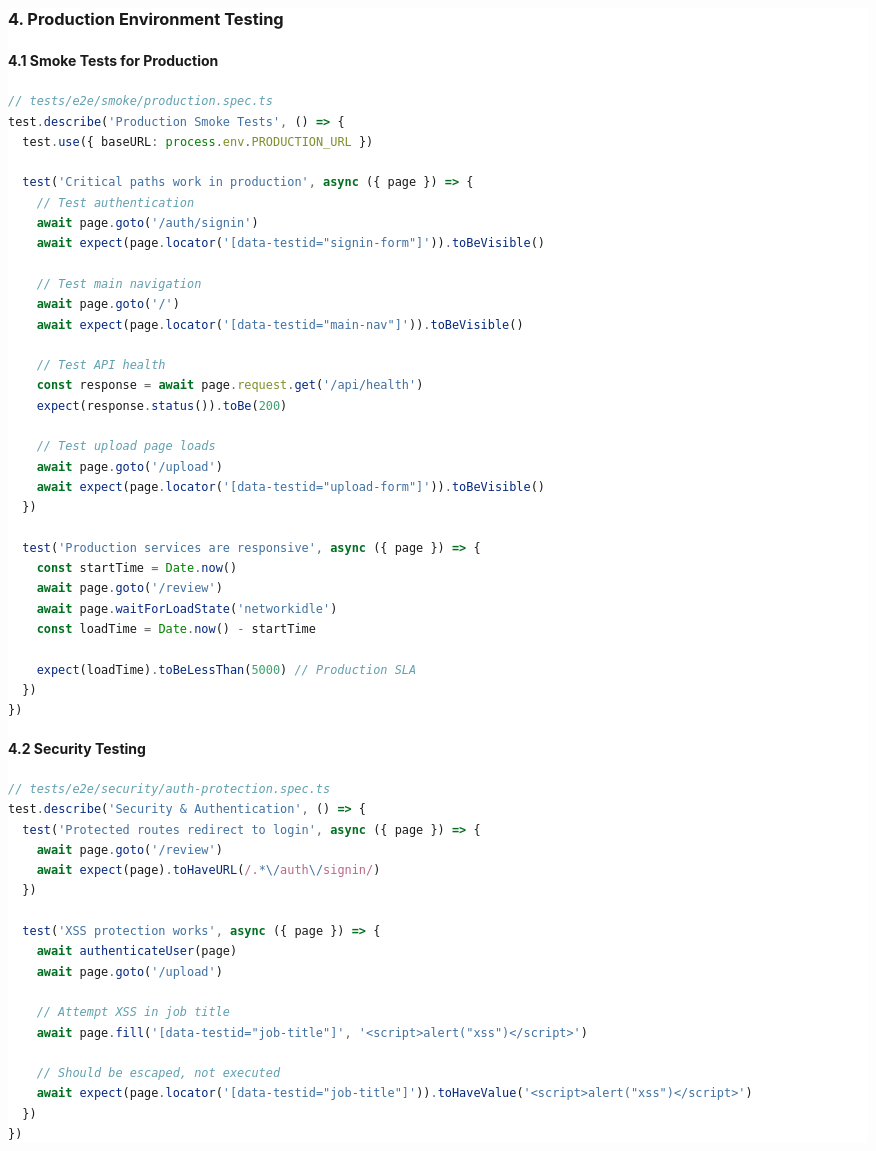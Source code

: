 ### 4. Production Environment Testing

#### 4.1 Smoke Tests for Production
```typescript
// tests/e2e/smoke/production.spec.ts
test.describe('Production Smoke Tests', () => {
  test.use({ baseURL: process.env.PRODUCTION_URL })
  
  test('Critical paths work in production', async ({ page }) => {
    // Test authentication
    await page.goto('/auth/signin')
    await expect(page.locator('[data-testid="signin-form"]')).toBeVisible()
    
    // Test main navigation
    await page.goto('/')
    await expect(page.locator('[data-testid="main-nav"]')).toBeVisible()
    
    // Test API health
    const response = await page.request.get('/api/health')
    expect(response.status()).toBe(200)
    
    // Test upload page loads
    await page.goto('/upload')
    await expect(page.locator('[data-testid="upload-form"]')).toBeVisible()
  })
  
  test('Production services are responsive', async ({ page }) => {
    const startTime = Date.now()
    await page.goto('/review')
    await page.waitForLoadState('networkidle')
    const loadTime = Date.now() - startTime
    
    expect(loadTime).toBeLessThan(5000) // Production SLA
  })
})
```

#### 4.2 Security Testing
```typescript
// tests/e2e/security/auth-protection.spec.ts
test.describe('Security & Authentication', () => {
  test('Protected routes redirect to login', async ({ page }) => {
    await page.goto('/review')
    await expect(page).toHaveURL(/.*\/auth\/signin/)
  })
  
  test('XSS protection works', async ({ page }) => {
    await authenticateUser(page)
    await page.goto('/upload')
    
    // Attempt XSS in job title
    await page.fill('[data-testid="job-title"]', '<script>alert("xss")</script>')
    
    // Should be escaped, not executed
    await expect(page.locator('[data-testid="job-title"]')).toHaveValue('<script>alert("xss")</script>')
  })
})
```
